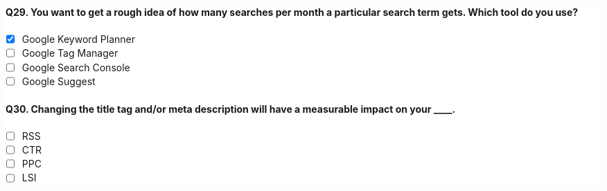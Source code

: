 #### Q29. You want to get a rough idea of how many searches per month a particular search term gets. Which tool do you use?
- [x] Google Keyword Planner
- [ ] Google Tag Manager
- [ ] Google Search Console
- [ ] Google Suggest

#### Q30. Changing the title tag and/or meta description will have a measurable impact on your \_\_\_\_.
- [ ] RSS
- [ ] CTR
- [ ] PPC
- [ ] LSI
